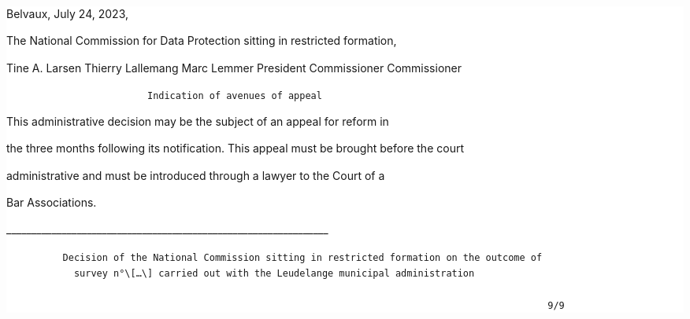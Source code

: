 Belvaux, July 24, 2023,

The National Commission for Data Protection sitting in restricted formation,

   Tine A. Larsen Thierry Lallemang Marc Lemmer
     President Commissioner Commissioner

                             Indication of avenues of appeal

   This administrative decision may be the subject of an appeal for reform in

the three months following its notification. This appeal must be brought before the court

administrative and must be introduced through a lawyer to the Court of a

Bar Associations.

 \_\_\_\_\_\_\_\_\_\_\_\_\_\_\_\_\_\_\_\_\_\_\_\_\_\_\_\_\_\_\_\_\_\_\_\_\_\_\_\_\_\_\_\_\_\_\_\_\_\_\_\_\_\_\_\_\_\_\_\_\_\_\_\_

              Decision of the National Commission sitting in restricted formation on the outcome of
                survey n°\[…\] carried out with the Leudelange municipal administration

                                                                                                    9/9

